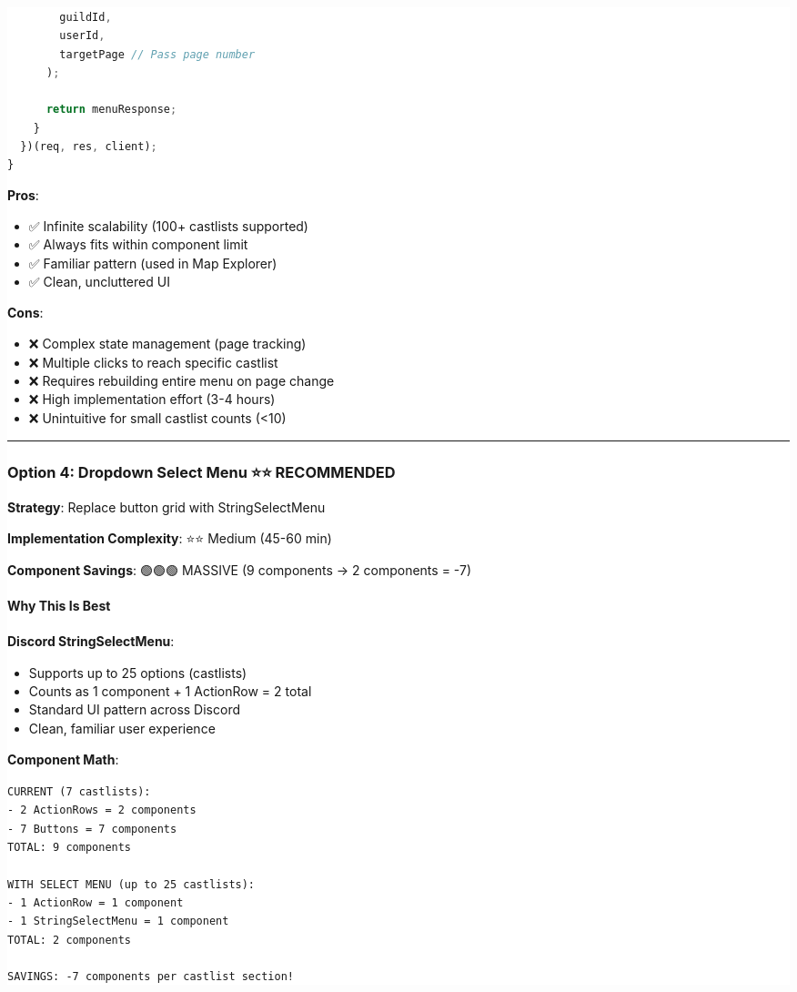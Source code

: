    ```javascript
           guildId,
           userId,
           targetPage // Pass page number
         );

         return menuResponse;
       }
     })(req, res, client);
   }
   ```

**Pros**:
- ✅ Infinite scalability (100+ castlists supported)
- ✅ Always fits within component limit
- ✅ Familiar pattern (used in Map Explorer)
- ✅ Clean, uncluttered UI

**Cons**:
- ❌ Complex state management (page tracking)
- ❌ Multiple clicks to reach specific castlist
- ❌ Requires rebuilding entire menu on page change
- ❌ High implementation effort (3-4 hours)
- ❌ Unintuitive for small castlist counts (<10)

---

### Option 4: Dropdown Select Menu ⭐⭐ RECOMMENDED

**Strategy**: Replace button grid with StringSelectMenu

**Implementation Complexity**: ⭐⭐ Medium (45-60 min)

**Component Savings**: 🟢🟢🟢 MASSIVE (9 components → 2 components = -7)

#### Why This Is Best

**Discord StringSelectMenu**:
- Supports up to 25 options (castlists)
- Counts as 1 component + 1 ActionRow = 2 total
- Standard UI pattern across Discord
- Clean, familiar user experience

**Component Math**:
```
CURRENT (7 castlists):
- 2 ActionRows = 2 components
- 7 Buttons = 7 components
TOTAL: 9 components

WITH SELECT MENU (up to 25 castlists):
- 1 ActionRow = 1 component
- 1 StringSelectMenu = 1 component
TOTAL: 2 components

SAVINGS: -7 components per castlist section!
```
